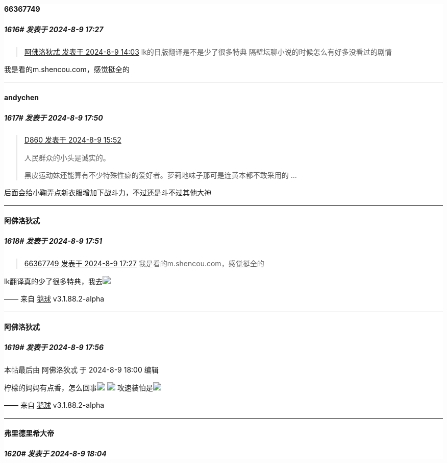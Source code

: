 ####  66367749  
##### 1616#       发表于 2024-8-9 17:27

<blockquote><a href="httphttps://bbs.saraba1st.com/2b/forum.php?mod=redirect&amp;goto=findpost&amp;pid=65843576&amp;ptid=2159922" target="_blank">阿佛洛狄忒 发表于 2024-8-9 14:03</a>
lk的日版翻译是不是少了很多特典
隔壁坛聊小说的时候怎么有好多没看过的剧情</blockquote>
我是看的m.shencou.com，感觉挺全的


*****

####  andychen  
##### 1617#       发表于 2024-8-9 17:50

<blockquote><a href="httphttps://bbs.saraba1st.com/2b/forum.php?mod=redirect&amp;goto=findpost&amp;pid=65844633&amp;ptid=2159922" target="_blank">D860 发表于 2024-8-9 15:52</a>

人民群众的小头是诚实的。

黑皮运动妹还能算有不少特殊性癖的爱好者。萝莉地味子那可是连黄本都不敢采用的 ...</blockquote>
后面会给小鞠弄点新衣服增加下战斗力，不过还是斗不过其他大神

*****

####  阿佛洛狄忒  
##### 1618#       发表于 2024-8-9 17:51

<blockquote><a href="httphttps://bbs.saraba1st.com/2b/forum.php?mod=redirect&amp;goto=findpost&amp;pid=65845727&amp;ptid=2159922" target="_blank">66367749 发表于 2024-8-9 17:27</a>
我是看的m.shencou.com，感觉挺全的</blockquote>
lk翻译真的少了很多特典，我去<img src="https://static.saraba1st.com/image/smiley/face2017/094.png" referrerpolicy="no-referrer">

—— 来自 [鹅球](https://www.pgyer.com/xfPejhuq) v3.1.88.2-alpha


*****

####  阿佛洛狄忒  
##### 1619#       发表于 2024-8-9 17:56

 本帖最后由 阿佛洛狄忒 于 2024-8-9 18:00 编辑 

柠檬的妈妈有点香，怎么回事<img src="https://static.saraba1st.com/image/smiley/face2017/076.png" referrerpolicy="no-referrer">
<img src="https://p.sda1.dev/18/cee1e13408a83450b0cca49437917f14/image.jpg" referrerpolicy="no-referrer">
攻速装怕是<img src="https://static.saraba1st.com/image/smiley/face2017/067.png" referrerpolicy="no-referrer">

—— 来自 [鹅球](https://www.pgyer.com/xfPejhuq) v3.1.88.2-alpha


*****

####  弗里德里希大帝  
##### 1620#       发表于 2024-8-9 18:04
